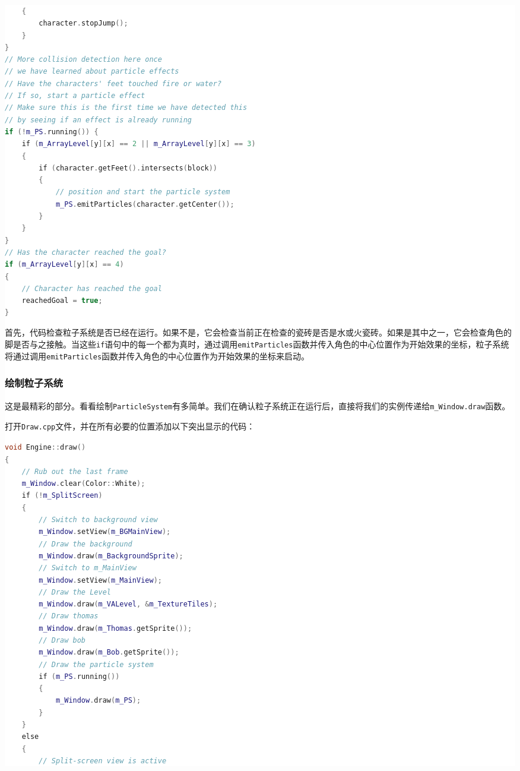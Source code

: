 ```cpp
    {
        character.stopJump();
    }
}
// More collision detection here once 
// we have learned about particle effects
// Have the characters' feet touched fire or water?
// If so, start a particle effect
// Make sure this is the first time we have detected this
// by seeing if an effect is already running            
if (!m_PS.running()) {
    if (m_ArrayLevel[y][x] == 2 || m_ArrayLevel[y][x] == 3)
    {
        if (character.getFeet().intersects(block))
        {
            // position and start the particle system
            m_PS.emitParticles(character.getCenter());
        }
    }
}
// Has the character reached the goal?
if (m_ArrayLevel[y][x] == 4)
{
    // Character has reached the goal
    reachedGoal = true;
}
```

首先，代码检查粒子系统是否已经在运行。如果不是，它会检查当前正在检查的瓷砖是否是水或火瓷砖。如果是其中之一，它会检查角色的脚是否与之接触。当这些`if`语句中的每一个都为真时，通过调用`emitParticles`函数并传入角色的中心位置作为开始效果的坐标，粒子系统将通过调用`emitParticles`函数并传入角色的中心位置作为开始效果的坐标来启动。

### 绘制粒子系统

这是最精彩的部分。看看绘制`ParticleSystem`有多简单。我们在确认粒子系统正在运行后，直接将我们的实例传递给`m_Window.draw`函数。

打开`Draw.cpp`文件，并在所有必要的位置添加以下突出显示的代码：

```cpp
void Engine::draw()
{
    // Rub out the last frame
    m_Window.clear(Color::White);
    if (!m_SplitScreen)
    {
        // Switch to background view
        m_Window.setView(m_BGMainView);
        // Draw the background
        m_Window.draw(m_BackgroundSprite);
        // Switch to m_MainView
        m_Window.setView(m_MainView);        
        // Draw the Level
        m_Window.draw(m_VALevel, &m_TextureTiles);
        // Draw thomas
        m_Window.draw(m_Thomas.getSprite());
        // Draw bob
        m_Window.draw(m_Bob.getSprite());
        // Draw the particle system
        if (m_PS.running())
        {
            m_Window.draw(m_PS);
        }
    }
    else
    {
        // Split-screen view is active
```